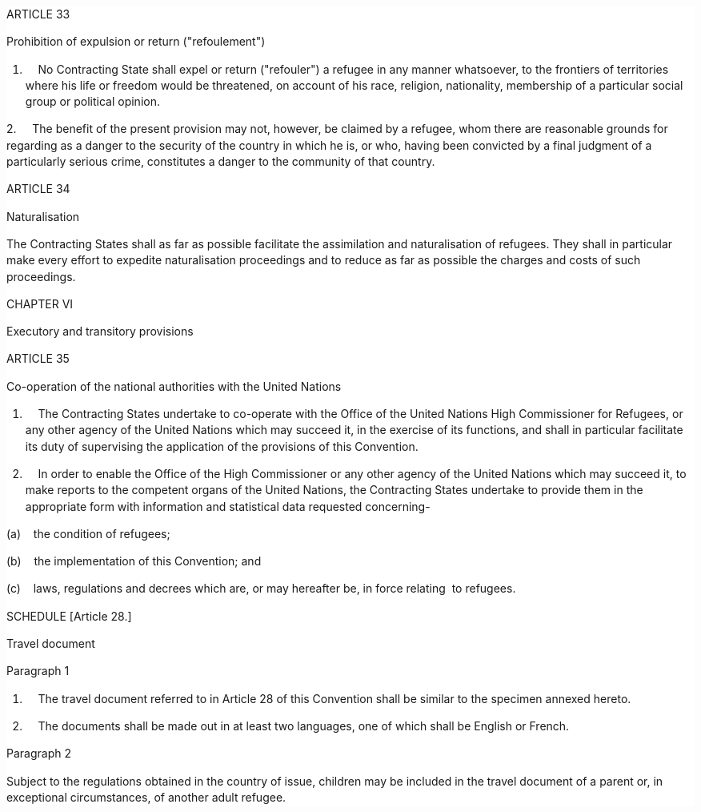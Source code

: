 ARTICLE 33

Prohibition of expulsion or return ("refoulement")

1.     No Contracting State shall expel or return ("refouler") a refugee in any manner whatsoever, to the frontiers of territories where his life or freedom would be threatened, on account of his race, religion, nationality, membership of a particular social group or political opinion.

2.     The benefit of the present provision may not, however, be claimed by a refugee, whom there are reasonable grounds for regarding as a danger to the security of the country in which he is, or who, having been convicted by a final judgment of a particularly serious crime, constitutes a danger to the community of that country.

ARTICLE 34

Naturalisation

The Contracting States shall as far as possible facilitate the assimilation and naturalisation of refugees. They shall in particular make every effort to expedite naturalisation proceedings and to reduce as far as possible the charges and costs of such proceedings.

CHAPTER VI

Executory and transitory provisions

ARTICLE 35

Co-operation of the national authorities with the United Nations

1.     The Contracting States undertake to co-operate with the Office of the United Nations High Commissioner for Refugees, or any other agency of the United Nations which may succeed it, in the exercise of its functions, and shall in particular facilitate its duty of supervising the application of the provisions of this Convention.

2.     In order to enable the Office of the High Commissioner or any other agency of the United Nations which may succeed it, to make reports to the competent organs of the United Nations, the Contracting States undertake to provide them in the appropriate form with information and statistical data requested concerning-

(a)    the condition of refugees;

(b)    the implementation of this Convention; and

(c)    laws, regulations and decrees which are, or may hereafter be, in force relating  to refugees.

SCHEDULE [Article 28.]

Travel document

Paragraph 1

1.     The travel document referred to in Article 28 of this Convention shall be similar to the specimen annexed hereto.

2.     The documents shall be made out in at least two languages, one of which shall be English or French.

Paragraph 2

Subject to the regulations obtained in the country of issue, children may be included in the travel document of a parent or, in exceptional circumstances, of another adult refugee.
